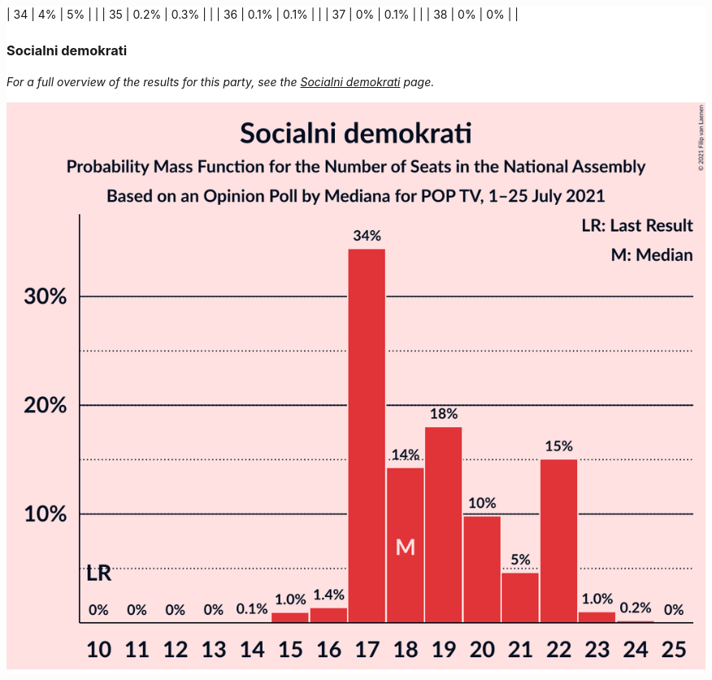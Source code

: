 | 34 | 4% | 5% |  |
| 35 | 0.2% | 0.3% |  |
| 36 | 0.1% | 0.1% |  |
| 37 | 0% | 0.1% |  |
| 38 | 0% | 0% |  |

### Socialni demokrati

*For a full overview of the results for this party, see the [Socialni demokrati](party-socialnidemokrati.html) page.*

![Graph with seats probability mass function not yet produced](2021-07-25-Mediana-seats-pmf-socialnidemokrati.png "Seats Probability Mass Function")

